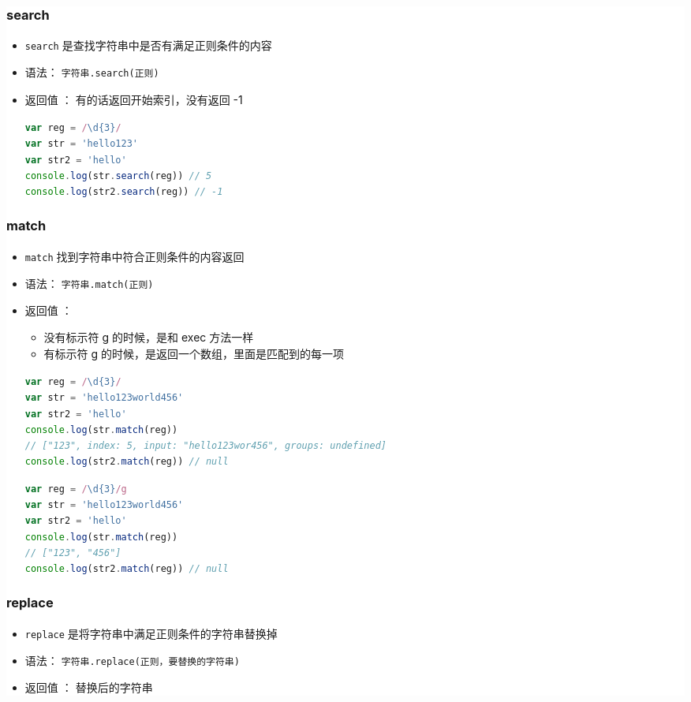 
### search

- `search` 是查找字符串中是否有满足正则条件的内容

- 语法： `字符串.search(正则)`

- 返回值 ： 有的话返回开始索引，没有返回 -1

    ```javascript
    var reg = /\d{3}/
    var str = 'hello123'
    var str2 = 'hello'
    console.log(str.search(reg)) // 5
    console.log(str2.search(reg)) // -1
    
    ```

    

### match

- `match` 找到字符串中符合正则条件的内容返回

- 语法： `字符串.match(正则)`

- 返回值 ： 

    - 没有标示符 g 的时候，是和 exec 方法一样
    - 有标示符 g 的时候，是返回一个数组，里面是匹配到的每一项

    ```javascript
    var reg = /\d{3}/
    var str = 'hello123world456'
    var str2 = 'hello'
    console.log(str.match(reg)) 
    // ["123", index: 5, input: "hello123wor456", groups: undefined]
    console.log(str2.match(reg)) // null
    ```

    ```javascript
    var reg = /\d{3}/g
    var str = 'hello123world456'
    var str2 = 'hello'
    console.log(str.match(reg)) 
    // ["123", "456"]
    console.log(str2.match(reg)) // null
    ```

    

### replace

- `replace` 是将字符串中满足正则条件的字符串替换掉

- 语法： `字符串.replace(正则，要替换的字符串)`

- 返回值 ： 替换后的字符串
